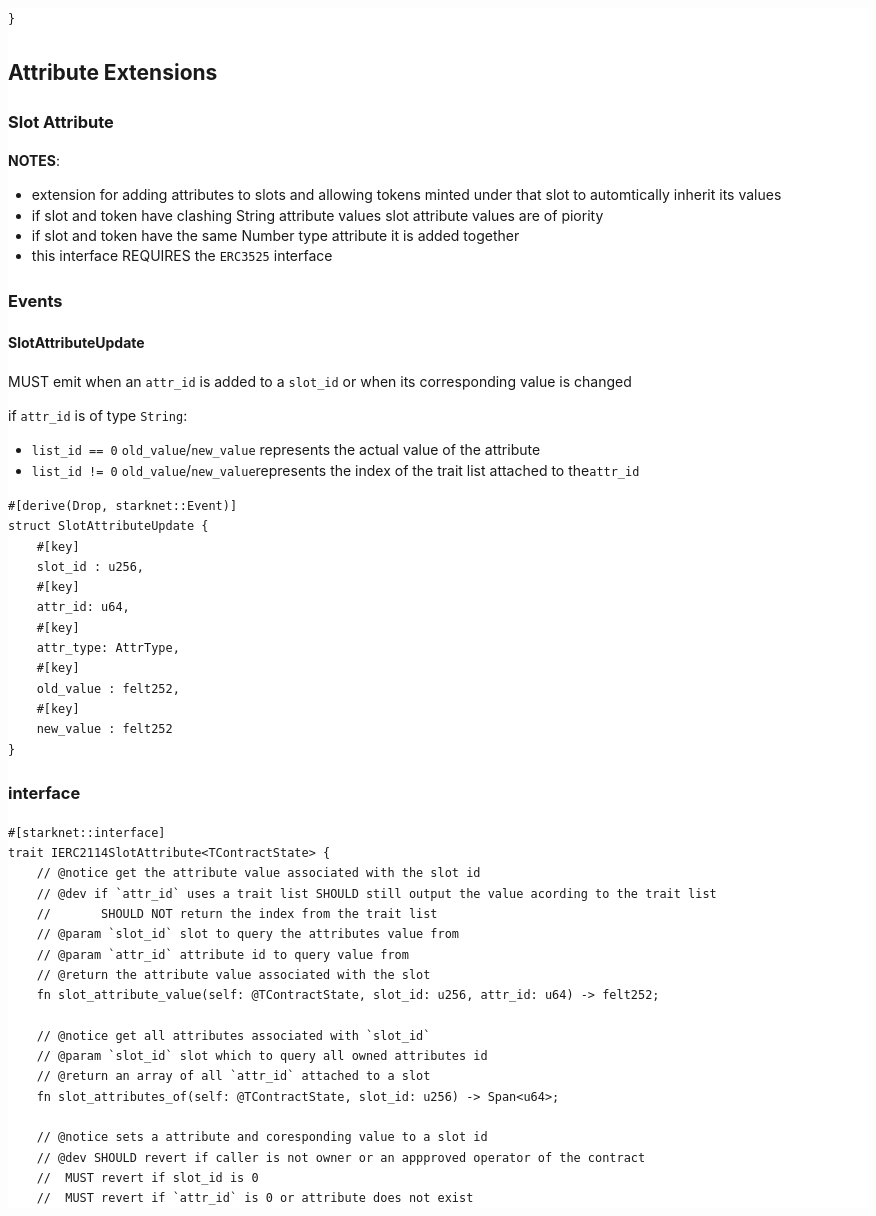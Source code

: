```cairo
}
```

## Attribute Extensions

### Slot Attribute

**NOTES**:

-   extension for adding attributes to slots and allowing tokens minted under that slot to automtically inherit its values
-   if slot and token have clashing String attribute values slot attribute values are of piority
-   if slot and token have the same Number type attribute it is added together
-   this interface REQUIRES the `ERC3525` interface

### Events

#### SlotAttributeUpdate

MUST emit when an `attr_id` is added to a `slot_id` or when its corresponding value is changed

if `attr_id` is of type `String`:

-   `list_id == 0` `old_value`/`new_value` represents the actual value of the attribute
-   `list_id != 0` `old_value`/`new_value`represents the index of the trait list attached to the`attr_id`

```cairo
#[derive(Drop, starknet::Event)]
struct SlotAttributeUpdate {
    #[key]
    slot_id : u256,
    #[key]
    attr_id: u64,
    #[key]
    attr_type: AttrType,
    #[key]
    old_value : felt252,
    #[key]
    new_value : felt252
}
```

### interface

```cairo
#[starknet::interface]
trait IERC2114SlotAttribute<TContractState> {
    // @notice get the attribute value associated with the slot id
    // @dev if `attr_id` uses a trait list SHOULD still output the value acording to the trait list
    //       SHOULD NOT return the index from the trait list
    // @param `slot_id` slot to query the attributes value from
    // @param `attr_id` attribute id to query value from
    // @return the attribute value associated with the slot
    fn slot_attribute_value(self: @TContractState, slot_id: u256, attr_id: u64) -> felt252;

    // @notice get all attributes associated with `slot_id`
    // @param `slot_id` slot which to query all owned attributes id
    // @return an array of all `attr_id` attached to a slot
    fn slot_attributes_of(self: @TContractState, slot_id: u256) -> Span<u64>;

    // @notice sets a attribute and coresponding value to a slot id
    // @dev SHOULD revert if caller is not owner or an appproved operator of the contract
    //  MUST revert if slot_id is 0
    //  MUST revert if `attr_id` is 0 or attribute does not exist
```
